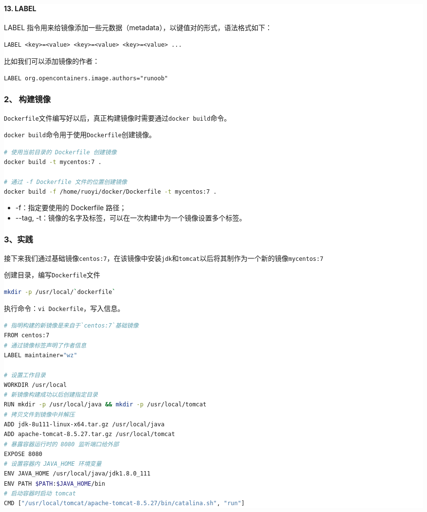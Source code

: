 #### 13. LABEL

LABEL 指令用来给镜像添加一些元数据（metadata），以键值对的形式，语法格式如下：

```
LABEL <key>=<value> <key>=<value> <key>=<value> ...
```

比如我们可以添加镜像的作者：

```
LABEL org.opencontainers.image.authors="runoob"
```

### 2、 构建镜像

`Dockerfile`文件编写好以后，真正构建镜像时需要通过`docker build`命令。

`docker build`命令用于使用`Dockerfile`创建镜像。

```sh
# 使用当前目录的 Dockerfile 创建镜像
docker build -t mycentos:7 .

# 通过 -f Dockerfile 文件的位置创建镜像
docker build -f /home/ruoyi/docker/Dockerfile -t mycentos:7 .
```

- -f：指定要使用的 Dockerfile 路径；
- --tag, -t：镜像的名字及标签，可以在一次构建中为一个镜像设置多个标签。

### 3、实践

接下来我们通过基础镜像`centos:7`，在该镜像中安装`jdk`和`tomcat`以后将其制作为一个新的镜像`mycentos:7`

创建目录，编写`Dockerfile`文件

```sh
mkdir -p /usr/local/`dockerfile`
```

执行命令：`vi Dockerfile`，写入信息。

```sh
# 指明构建的新镜像是来自于`centos:7`基础镜像
FROM centos:7
# 通过镜像标签声明了作者信息
LABEL maintainer="wz"

# 设置工作目录
WORKDIR /usr/local
# 新镜像构建成功以后创建指定目录
RUN mkdir -p /usr/local/java && mkdir -p /usr/local/tomcat
# 拷贝文件到镜像中并解压
ADD jdk-8u111-linux-x64.tar.gz /usr/local/java
ADD apache-tomcat-8.5.27.tar.gz /usr/local/tomcat
# 暴露容器运行时的 8080 监听端口给外部
EXPOSE 8080
# 设置容器内 JAVA_HOME 环境变量
ENV JAVA_HOME /usr/local/java/jdk1.8.0_111
ENV PATH $PATH:$JAVA_HOME/bin
# 启动容器时启动 tomcat
CMD ["/usr/local/tomcat/apache-tomcat-8.5.27/bin/catalina.sh", "run"]
```
